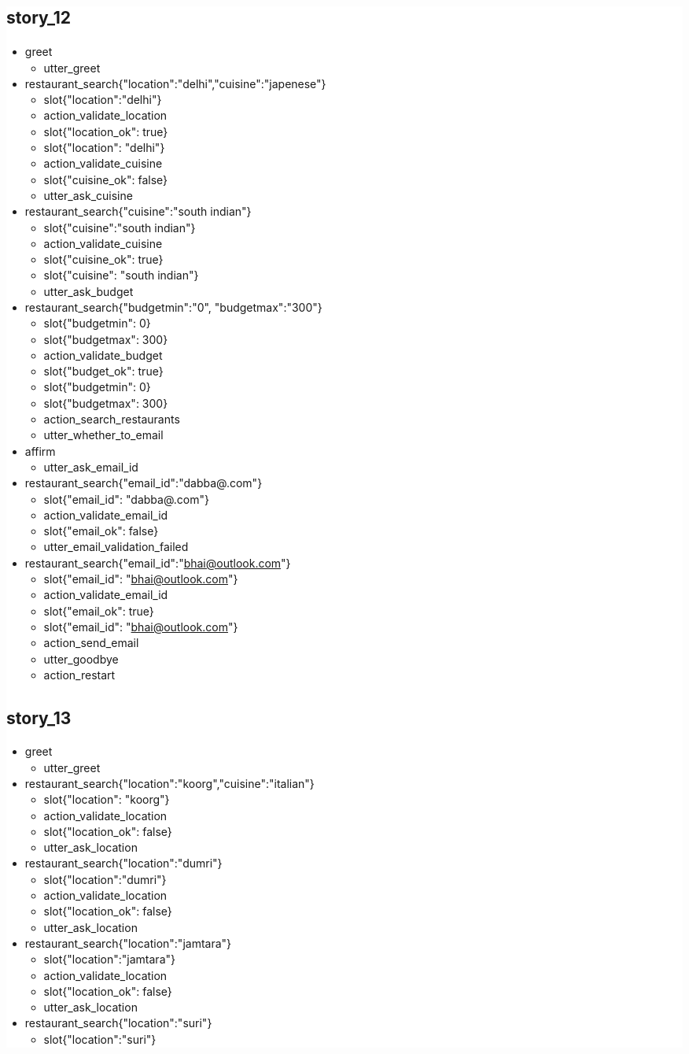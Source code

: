 ## story_12
* greet
  - utter_greet
* restaurant_search{"location":"delhi","cuisine":"japenese"}
  - slot{"location":"delhi"}
  - action_validate_location
  - slot{"location_ok": true}
  - slot{"location": "delhi"}
  - action_validate_cuisine
  - slot{"cuisine_ok": false}
  - utter_ask_cuisine
* restaurant_search{"cuisine":"south indian"}
  - slot{"cuisine":"south indian"}
  - action_validate_cuisine
  - slot{"cuisine_ok": true}
  - slot{"cuisine": "south indian"}
  - utter_ask_budget
* restaurant_search{"budgetmin":"0", "budgetmax":"300"}
  - slot{"budgetmin": 0}
  - slot{"budgetmax": 300}
  - action_validate_budget
  - slot{"budget_ok": true}
  - slot{"budgetmin": 0}
  - slot{"budgetmax": 300}
  - action_search_restaurants
  - utter_whether_to_email
* affirm
  - utter_ask_email_id
* restaurant_search{"email_id":"dabba@.com"}
  - slot{"email_id": "dabba@.com"}
  - action_validate_email_id
  - slot{"email_ok": false}
  - utter_email_validation_failed
* restaurant_search{"email_id":"bhai@outlook.com"}
  - slot{"email_id": "bhai@outlook.com"}
  - action_validate_email_id
  - slot{"email_ok": true}
  - slot{"email_id": "bhai@outlook.com"}
  - action_send_email
  - utter_goodbye
  - action_restart

## story_13
* greet
  - utter_greet
* restaurant_search{"location":"koorg","cuisine":"italian"}
  - slot{"location": "koorg"}
  - action_validate_location
  - slot{"location_ok": false}
  - utter_ask_location
* restaurant_search{"location":"dumri"}
  - slot{"location":"dumri"}
  - action_validate_location
  - slot{"location_ok": false}
  - utter_ask_location
* restaurant_search{"location":"jamtara"}
  - slot{"location":"jamtara"}
  - action_validate_location
  - slot{"location_ok": false}
  - utter_ask_location
* restaurant_search{"location":"suri"}
  - slot{"location":"suri"}